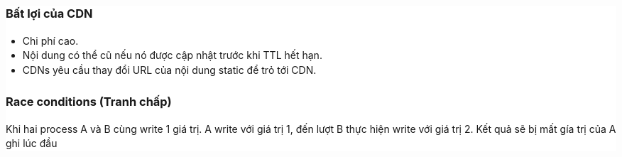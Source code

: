 ### Bất lợi của CDN
- Chi phí cao.
- Nội dung có thể cũ nếu nó được cập nhật trước khi TTL hết hạn.
- CDNs yêu cầu thay đổi URL của nội dung static để trỏ tới CDN.

### Race conditions (Tranh chấp)
Khi hai process A và B cùng write 1 giá trị. A write với giá trị 1, đến lượt B thực hiện write với giá trị 2. Kết quả sẽ bị mất gía trị của A ghi lúc đầu